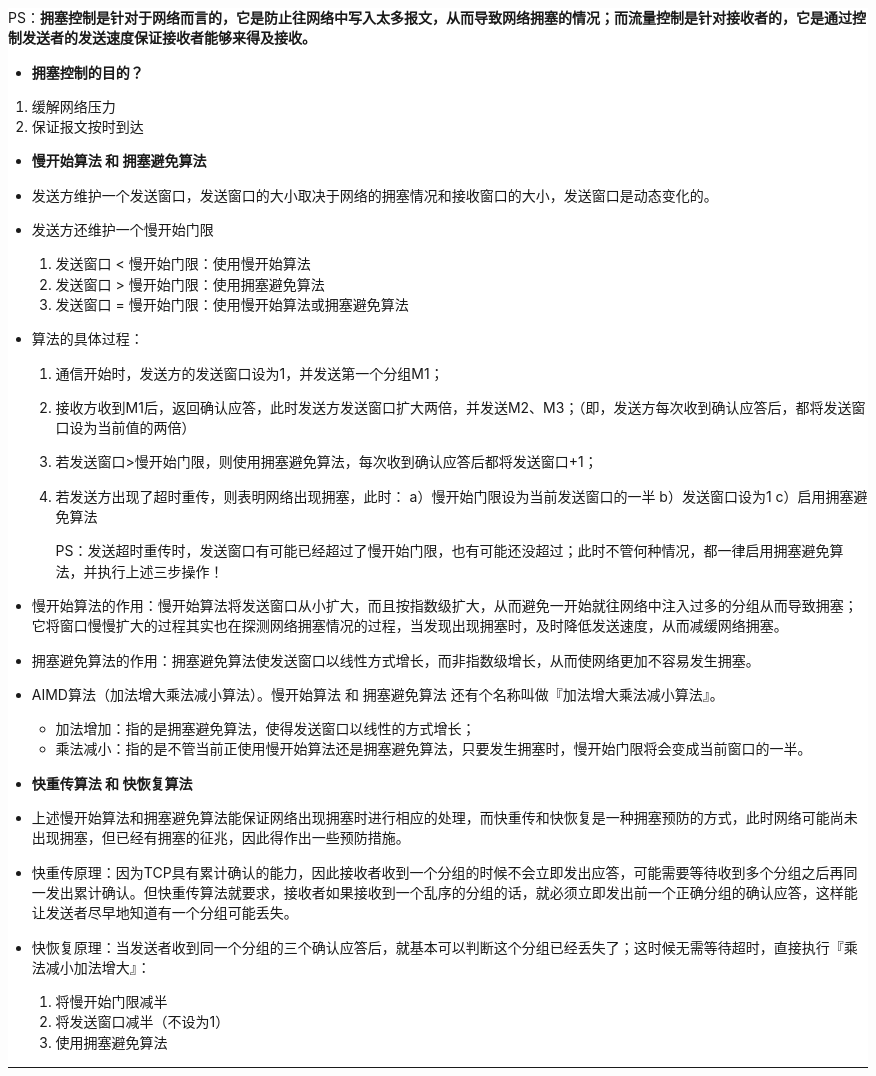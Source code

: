    PS：**拥塞控制是针对于网络而言的，它是防止往网络中写入太多报文，从而导致网络拥塞的情况；而流量控制是针对接收者的，它是通过控制发送者的发送速度保证接收者能够来得及接收。**

- **拥塞控制的目的？**

1. 缓解网络压力
2. 保证报文按时到达

- **慢开始算法 和 拥塞避免算法**

- 发送方维护一个发送窗口，发送窗口的大小取决于网络的拥塞情况和接收窗口的大小，发送窗口是动态变化的。

- 发送方还维护一个慢开始门限

  1. 发送窗口 < 慢开始门限：使用慢开始算法
  2. 发送窗口 > 慢开始门限：使用拥塞避免算法
  3. 发送窗口 = 慢开始门限：使用慢开始算法或拥塞避免算法

- 算法的具体过程：

  1. 通信开始时，发送方的发送窗口设为1，并发送第一个分组M1；

  2. 接收方收到M1后，返回确认应答，此时发送方发送窗口扩大两倍，并发送M2、M3；（即，发送方每次收到确认应答后，都将发送窗口设为当前值的两倍）

  3. 若发送窗口>慢开始门限，则使用拥塞避免算法，每次收到确认应答后都将发送窗口+1；

  4. 若发送方出现了超时重传，则表明网络出现拥塞，此时： a）慢开始门限设为当前发送窗口的一半 b）发送窗口设为1 c）启用拥塞避免算法

     PS：发送超时重传时，发送窗口有可能已经超过了慢开始门限，也有可能还没超过；此时不管何种情况，都一律启用拥塞避免算法，并执行上述三步操作！

- 慢开始算法的作用：慢开始算法将发送窗口从小扩大，而且按指数级扩大，从而避免一开始就往网络中注入过多的分组从而导致拥塞；它将窗口慢慢扩大的过程其实也在探测网络拥塞情况的过程，当发现出现拥塞时，及时降低发送速度，从而减缓网络拥塞。

- 拥塞避免算法的作用：拥塞避免算法使发送窗口以线性方式增长，而非指数级增长，从而使网络更加不容易发生拥塞。

- AIMD算法（加法增大乘法减小算法）。慢开始算法 和 拥塞避免算法 还有个名称叫做『加法增大乘法减小算法』。

  - 加法增加：指的是拥塞避免算法，使得发送窗口以线性的方式增长；
  - 乘法减小：指的是不管当前正使用慢开始算法还是拥塞避免算法，只要发生拥塞时，慢开始门限将会变成当前窗口的一半。

- **快重传算法 和 快恢复算法**

- 上述慢开始算法和拥塞避免算法能保证网络出现拥塞时进行相应的处理，而快重传和快恢复是一种拥塞预防的方式，此时网络可能尚未出现拥塞，但已经有拥塞的征兆，因此得作出一些预防措施。

- 快重传原理：因为TCP具有累计确认的能力，因此接收者收到一个分组的时候不会立即发出应答，可能需要等待收到多个分组之后再同一发出累计确认。但快重传算法就要求，接收者如果接收到一个乱序的分组的话，就必须立即发出前一个正确分组的确认应答，这样能让发送者尽早地知道有一个分组可能丢失。

- 快恢复原理：当发送者收到同一个分组的三个确认应答后，就基本可以判断这个分组已经丢失了；这时候无需等待超时，直接执行『乘法减小加法增大』：

  1. 将慢开始门限减半
  2. 将发送窗口减半（不设为1）
  3. 使用拥塞避免算法

------